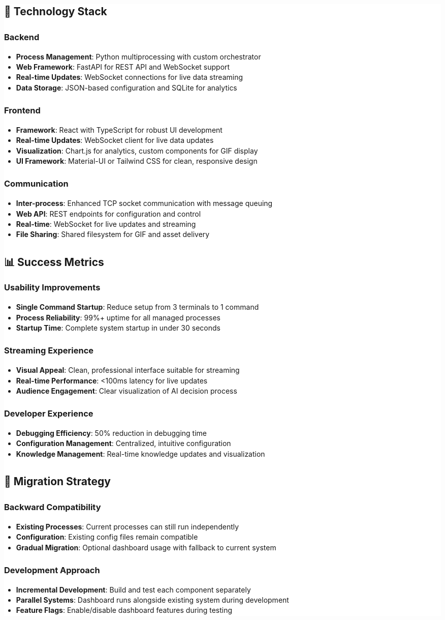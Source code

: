 ## 🔧 **Technology Stack**

### **Backend**
- **Process Management**: Python multiprocessing with custom orchestrator
- **Web Framework**: FastAPI for REST API and WebSocket support
- **Real-time Updates**: WebSocket connections for live data streaming
- **Data Storage**: JSON-based configuration and SQLite for analytics

### **Frontend**
- **Framework**: React with TypeScript for robust UI development
- **Real-time Updates**: WebSocket client for live data updates
- **Visualization**: Chart.js for analytics, custom components for GIF display
- **UI Framework**: Material-UI or Tailwind CSS for clean, responsive design

### **Communication**
- **Inter-process**: Enhanced TCP socket communication with message queuing
- **Web API**: REST endpoints for configuration and control
- **Real-time**: WebSocket for live updates and streaming
- **File Sharing**: Shared filesystem for GIF and asset delivery

## 📊 **Success Metrics**

### **Usability Improvements**
- **Single Command Startup**: Reduce setup from 3 terminals to 1 command
- **Process Reliability**: 99%+ uptime for all managed processes
- **Startup Time**: Complete system startup in under 30 seconds

### **Streaming Experience**
- **Visual Appeal**: Clean, professional interface suitable for streaming
- **Real-time Performance**: <100ms latency for live updates
- **Audience Engagement**: Clear visualization of AI decision process

### **Developer Experience**
- **Debugging Efficiency**: 50% reduction in debugging time
- **Configuration Management**: Centralized, intuitive configuration
- **Knowledge Management**: Real-time knowledge updates and visualization

## 🚀 **Migration Strategy**

### **Backward Compatibility**
- **Existing Processes**: Current processes can still run independently
- **Configuration**: Existing config files remain compatible
- **Gradual Migration**: Optional dashboard usage with fallback to current system

### **Development Approach**
- **Incremental Development**: Build and test each component separately
- **Parallel Systems**: Dashboard runs alongside existing system during development
- **Feature Flags**: Enable/disable dashboard features during testing

